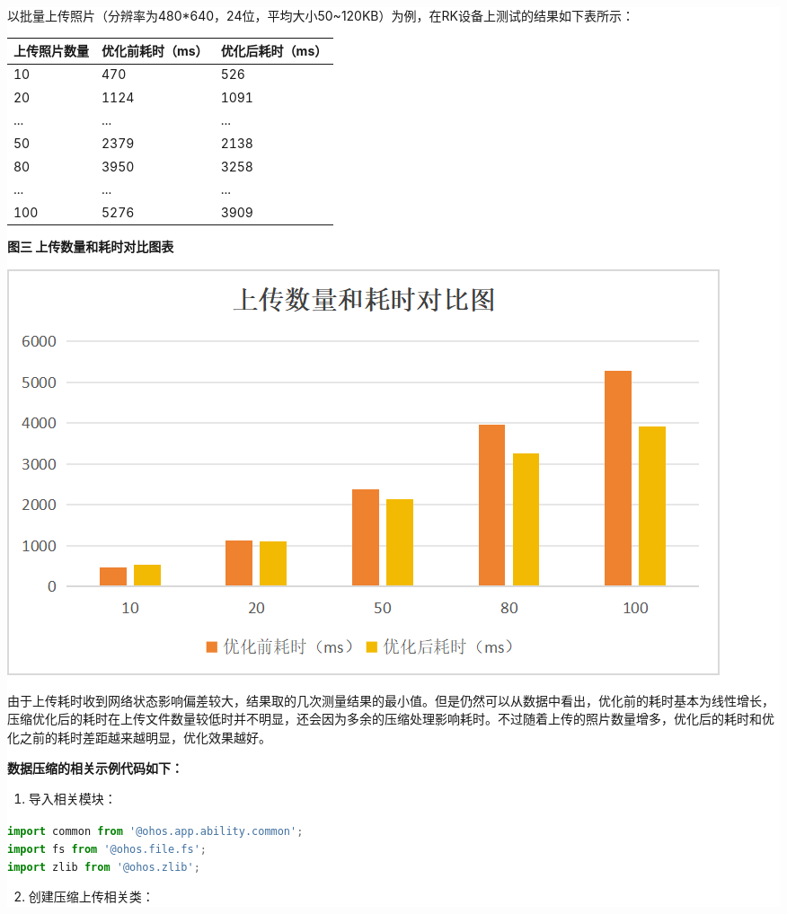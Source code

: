 以批量上传照片（分辨率为480\*640，24位，平均大小50\~120KB）为例，在RK设备上测试的结果如下表所示：

| 上传照片数量 | 优化前耗时（ms） | 优化后耗时（ms） |
| --- | --- | ---|
| 10 | 470 | 526 |
| 20 | 1124 | 1091 |
| ... | ... | ... |
| 50 | 2379 | 2138 |
| 80 | 3950 | 3258 |
| ... | ... | ... |
| 100 | 5276 | 3909 |

**图三 上传数量和耗时对比图表**

![上传数量和耗时对比图表](./figures/file-upload-and-download-pic3.png)

由于上传耗时收到网络状态影响偏差较大，结果取的几次测量结果的最小值。但是仍然可以从数据中看出，优化前的耗时基本为线性增长，压缩优化后的耗时在上传文件数量较低时并不明显，还会因为多余的压缩处理影响耗时。不过随着上传的照片数量增多，优化后的耗时和优化之前的耗时差距越来越明显，优化效果越好。

**数据压缩的相关示例代码如下：**

1. 导入相关模块：

```ts
import common from '@ohos.app.ability.common';
import fs from '@ohos.file.fs';
import zlib from '@ohos.zlib';
```
2. 创建压缩上传相关类：
